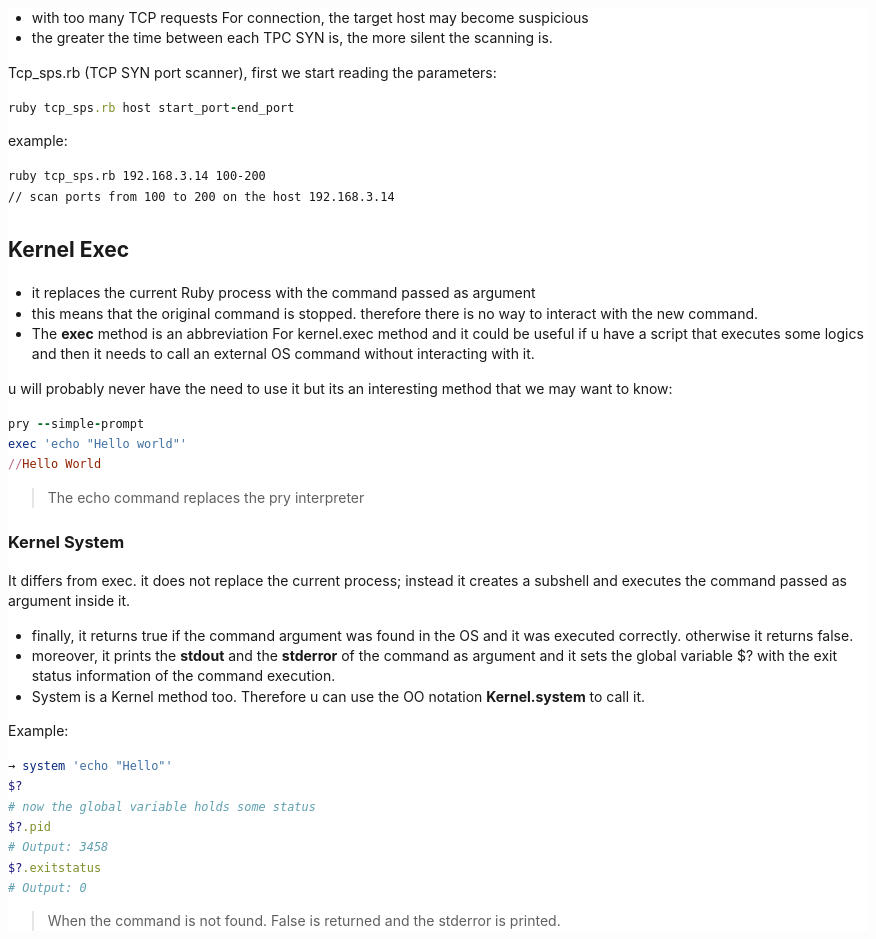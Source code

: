 - with too many TCP requests For connection, the target host may become suspicious
- the greater the time between each TPC SYN is, the more silent the scanning is.

Tcp_sps.rb (TCP SYN port scanner), first we start reading the parameters:
```ruby
ruby tcp_sps.rb host start_port-end_port
```

example:
```
ruby tcp_sps.rb 192.168.3.14 100-200
// scan ports from 100 to 200 on the host 192.168.3.14
```


## Kernel Exec
- it replaces the current Ruby process with the command passed as argument
- this means that the original command is stopped. therefore there is no way to interact with the new command.
- The **exec** method is an abbreviation For kernel.exec method and it could be useful if u have a script that executes some logics and then it needs to call an external OS command without interacting with it.

u will probably never have the need to use it but its an interesting method that we may want to know:
```ruby
pry --simple-prompt
exec 'echo "Hello world"'
//Hello World
```

> The echo command replaces the pry interpreter

### Kernel System
It differs from exec. it does not replace the current process; instead it creates a subshell and executes the command passed as argument inside it.

- finally, it returns true if the command argument was found in the OS and it was executed correctly. otherwise it returns false.
- moreover, it prints the **stdout** and the **stderror** of the command as argument and it sets the global variable $? with the exit status information of the command execution.
- System is a Kernel method too. Therefore u can use the OO notation **Kernel.system** to call it.

Example:
```ruby
→ system 'echo "Hello"'
$? 
# now the global variable holds some status
$?.pid 
# Output: 3458
$?.exitstatus 
# Output: 0
```

> When the command is not found. False is returned and the stderror is printed.
